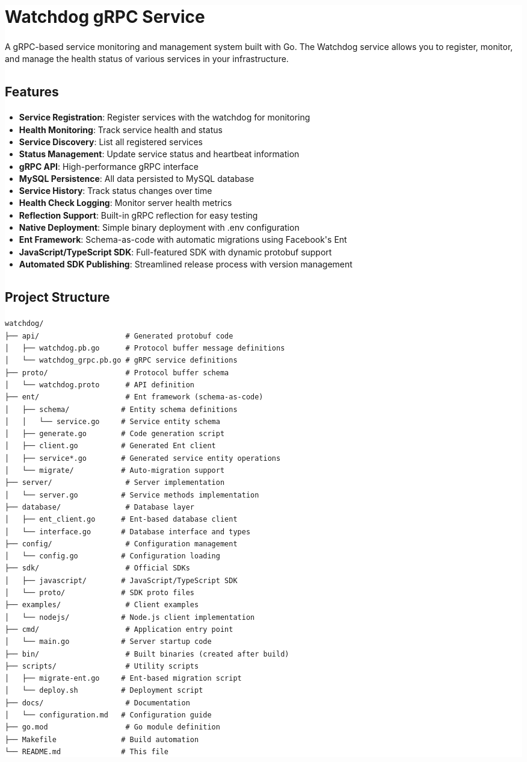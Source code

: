 # Watchdog gRPC Service

A gRPC-based service monitoring and management system built with Go. The Watchdog service allows you to register, monitor, and manage the health status of various services in your infrastructure.

## Features

- **Service Registration**: Register services with the watchdog for monitoring
- **Health Monitoring**: Track service health and status
- **Service Discovery**: List all registered services
- **Status Management**: Update service status and heartbeat information
- **gRPC API**: High-performance gRPC interface
- **MySQL Persistence**: All data persisted to MySQL database
- **Service History**: Track status changes over time
- **Health Check Logging**: Monitor server health metrics
- **Reflection Support**: Built-in gRPC reflection for easy testing
- **Native Deployment**: Simple binary deployment with .env configuration
- **Ent Framework**: Schema-as-code with automatic migrations using Facebook's Ent
- **JavaScript/TypeScript SDK**: Full-featured SDK with dynamic protobuf support
- **Automated SDK Publishing**: Streamlined release process with version management

## Project Structure

```
watchdog/
├── api/                    # Generated protobuf code
│   ├── watchdog.pb.go      # Protocol buffer message definitions
│   └── watchdog_grpc.pb.go # gRPC service definitions
├── proto/                  # Protocol buffer schema
│   └── watchdog.proto      # API definition
├── ent/                    # Ent framework (schema-as-code)
│   ├── schema/            # Entity schema definitions
│   │   └── service.go     # Service entity schema
│   ├── generate.go        # Code generation script
│   ├── client.go          # Generated Ent client
│   ├── service*.go        # Generated service entity operations
│   └── migrate/           # Auto-migration support
├── server/                 # Server implementation
│   └── server.go          # Service methods implementation
├── database/               # Database layer
│   ├── ent_client.go      # Ent-based database client
│   └── interface.go       # Database interface and types
├── config/                 # Configuration management
│   └── config.go          # Configuration loading
├── sdk/                    # Official SDKs
│   ├── javascript/        # JavaScript/TypeScript SDK
│   └── proto/             # SDK proto files
├── examples/               # Client examples
│   └── nodejs/            # Node.js client implementation
├── cmd/                    # Application entry point
│   └── main.go            # Server startup code
├── bin/                    # Built binaries (created after build)
├── scripts/                # Utility scripts
│   ├── migrate-ent.go     # Ent-based migration script
│   └── deploy.sh          # Deployment script
├── docs/                   # Documentation
│   └── configuration.md   # Configuration guide
├── go.mod                  # Go module definition
├── Makefile               # Build automation
└── README.md              # This file
```
